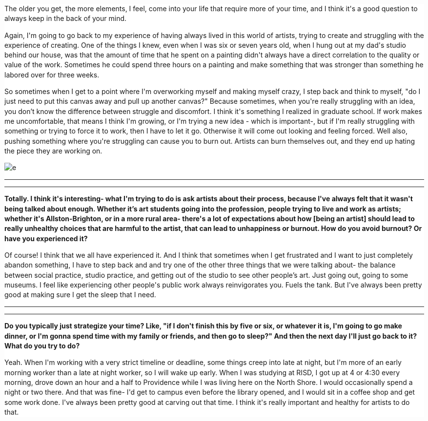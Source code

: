 The older you get, the more elements, I feel, come into your life that require more of your time, and I think it's a good question to always keep in the back of your mind. 

Again, I'm going to go back to my experience of having always lived in this world of artists, trying to create and struggling with the experience of creating. One of the things I knew, even when I was six or seven years old, when I hung out at my dad's studio behind our house, was that the amount of time that he spent on a painting didn't always have a direct correlation to the quality or value of the work. Sometimes he could spend three hours on a painting and make something that was stronger than something he labored over for three weeks. 

So sometimes when I get to a point where I'm overworking myself and making myself crazy, I step back and think to myself, "do I just need to put this canvas away and pull up another canvas?" Because sometimes, when you're really struggling with an idea, you don’t know the difference between struggle and discomfort. I think it's something I realized in graduate school. If work makes me uncomfortable, that means I think I'm growing, or I'm trying a new idea - which is important-, but if I'm really struggling with something or trying to force it to work, then I have to let it go. Otherwise it will come out looking and feeling forced. Well also, pushing something where you're struggling can cause you to burn out. Artists can burn themselves out, and they end up hating the piece they are working on.



![e](/assets/benenson_10-1-.jpg)

****

****

**Totally. I think it's interesting- what I'm trying to do is ask artists about their process, because I've always felt that it wasn't being talked about enough. Whether it’s art students going into the profession, people trying to live and work as artists; whether it's Allston-Brighton, or in a more rural area- there's a lot of expectations about how \[being an artist] should lead to really unhealthy choices that are harmful to the artist, that can lead to unhappiness or burnout. How do you avoid burnout? Or have you experienced it?**

Of course! I think that we all have experienced it. And I think that sometimes when I get frustrated and I want to just completely abandon something, I have to step back and and try one of the other three things that we were talking about- the balance between social practice, studio practice, and getting out of the studio to see other people’s art. Just going out, going to some museums. I feel like experiencing other people's public work always reinvigorates you. Fuels the tank. But I've always been pretty good at making sure I get the sleep that I need.

****

****

**Do you typically just strategize your time? Like, "if I don't finish this by five or six, or whatever it is, I'm going to go make dinner, or I'm gonna spend time with my family or friends, and then go to sleep?" And then the next day I'll just go back to it? What do you try to do?**

Yeah. When I'm working with a very strict timeline or deadline, some things creep into late at night, but I'm more of an early morning worker than a late at night worker, so I will wake up early. When I was studying at RISD, I got up at 4 or 4:30 every morning, drove down an hour and a half to Providence while I was living here on the North Shore. I would occasionally spend a night or two there. And that was fine- I'd get to campus even before the library opened, and I would sit in a coffee shop and get some work done. I've always been pretty good at carving out that time. I think it's really important and healthy for artists to do that.

